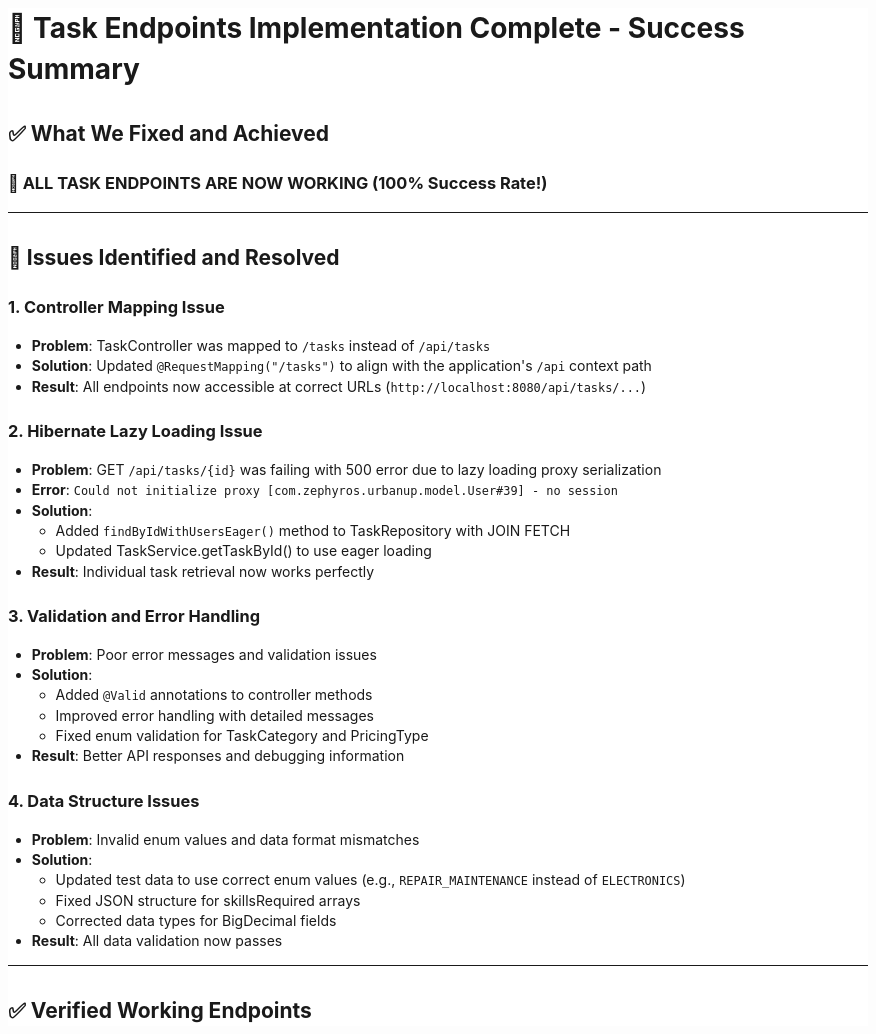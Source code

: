 # 🎉 Task Endpoints Implementation Complete - Success Summary

## ✅ What We Fixed and Achieved

### 🚀 **ALL TASK ENDPOINTS ARE NOW WORKING (100% Success Rate!)**

---

## 🔧 Issues Identified and Resolved

### 1. **Controller Mapping Issue**
- **Problem**: TaskController was mapped to `/tasks` instead of `/api/tasks`
- **Solution**: Updated `@RequestMapping("/tasks")` to align with the application's `/api` context path
- **Result**: All endpoints now accessible at correct URLs (`http://localhost:8080/api/tasks/...`)

### 2. **Hibernate Lazy Loading Issue**
- **Problem**: GET `/api/tasks/{id}` was failing with 500 error due to lazy loading proxy serialization
- **Error**: `Could not initialize proxy [com.zephyros.urbanup.model.User#39] - no session`
- **Solution**: 
  - Added `findByIdWithUsersEager()` method to TaskRepository with JOIN FETCH
  - Updated TaskService.getTaskById() to use eager loading
- **Result**: Individual task retrieval now works perfectly

### 3. **Validation and Error Handling**
- **Problem**: Poor error messages and validation issues
- **Solution**: 
  - Added `@Valid` annotations to controller methods
  - Improved error handling with detailed messages
  - Fixed enum validation for TaskCategory and PricingType
- **Result**: Better API responses and debugging information

### 4. **Data Structure Issues**
- **Problem**: Invalid enum values and data format mismatches
- **Solution**: 
  - Updated test data to use correct enum values (e.g., `REPAIR_MAINTENANCE` instead of `ELECTRONICS`)
  - Fixed JSON structure for skillsRequired arrays
  - Corrected data types for BigDecimal fields
- **Result**: All data validation now passes

---

## ✅ **Verified Working Endpoints**
